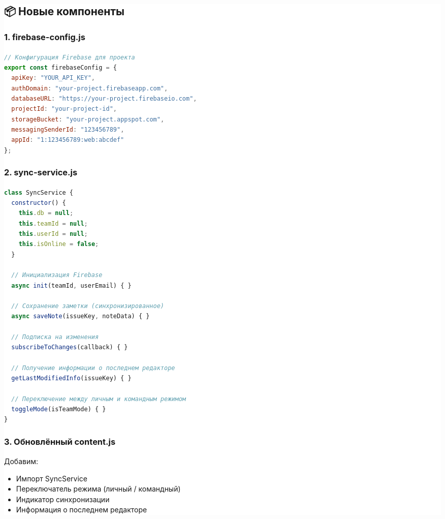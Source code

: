 ## 📦 Новые компоненты

### 1. firebase-config.js
```javascript
// Конфигурация Firebase для проекта
export const firebaseConfig = {
  apiKey: "YOUR_API_KEY",
  authDomain: "your-project.firebaseapp.com",
  databaseURL: "https://your-project.firebaseio.com",
  projectId: "your-project-id",
  storageBucket: "your-project.appspot.com",
  messagingSenderId: "123456789",
  appId: "1:123456789:web:abcdef"
};
```

### 2. sync-service.js
```javascript
class SyncService {
  constructor() {
    this.db = null;
    this.teamId = null;
    this.userId = null;
    this.isOnline = false;
  }

  // Инициализация Firebase
  async init(teamId, userEmail) { }

  // Сохранение заметки (синхронизированное)
  async saveNote(issueKey, noteData) { }

  // Подписка на изменения
  subscribeToChanges(callback) { }

  // Получение информации о последнем редакторе
  getLastModifiedInfo(issueKey) { }

  // Переключение между личным и командным режимом
  toggleMode(isTeamMode) { }
}
```

### 3. Обновлённый content.js

Добавим:
- Импорт SyncService
- Переключатель режима (личный / командный)
- Индикатор синхронизации
- Информация о последнем редакторе
